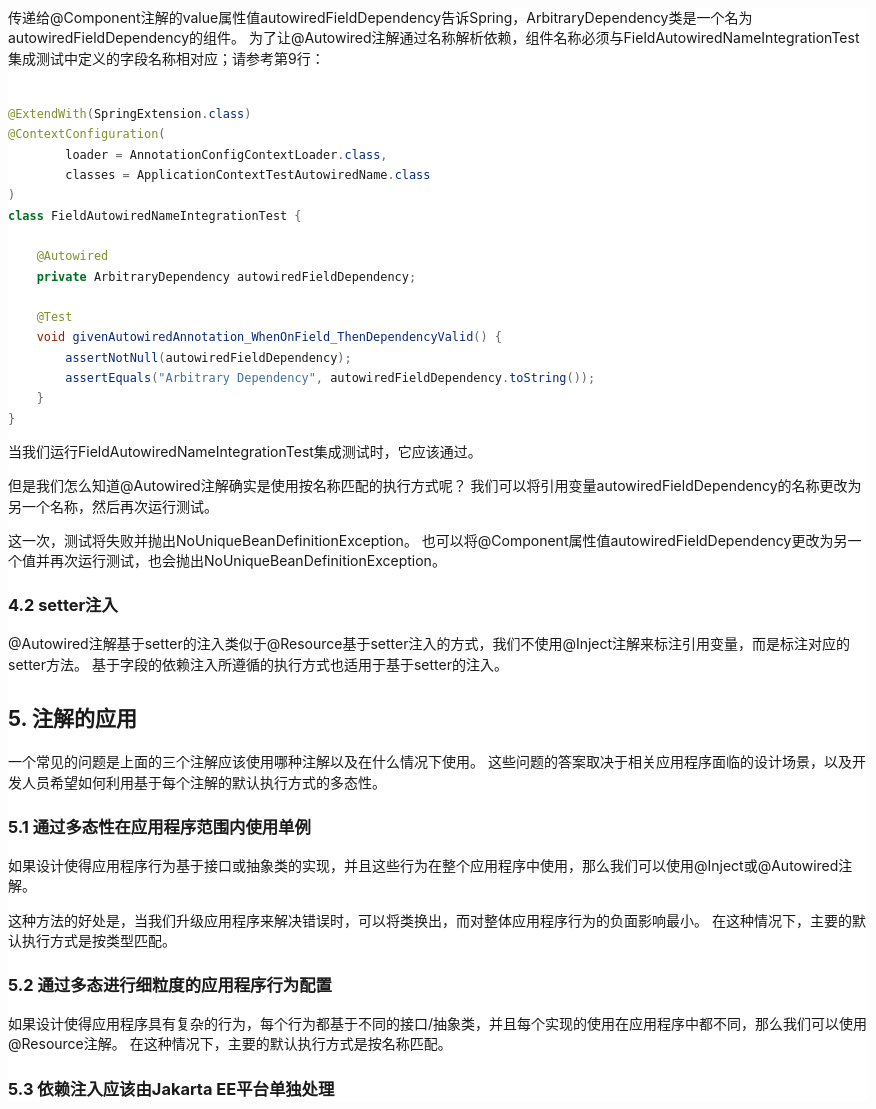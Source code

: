 传递给@Component注解的value属性值autowiredFieldDependency告诉Spring，ArbitraryDependency类是一个名为autowiredFieldDependency的组件。
为了让@Autowired注解通过名称解析依赖，组件名称必须与FieldAutowiredNameIntegrationTest集成测试中定义的字段名称相对应；请参考第9行：

```java

@ExtendWith(SpringExtension.class)
@ContextConfiguration(
        loader = AnnotationConfigContextLoader.class,
        classes = ApplicationContextTestAutowiredName.class
)
class FieldAutowiredNameIntegrationTest {

    @Autowired
    private ArbitraryDependency autowiredFieldDependency;

    @Test
    void givenAutowiredAnnotation_WhenOnField_ThenDependencyValid() {
        assertNotNull(autowiredFieldDependency);
        assertEquals("Arbitrary Dependency", autowiredFieldDependency.toString());
    }
}
```

当我们运行FieldAutowiredNameIntegrationTest集成测试时，它应该通过。

但是我们怎么知道@Autowired注解确实是使用按名称匹配的执行方式呢？
我们可以将引用变量autowiredFieldDependency的名称更改为另一个名称，然后再次运行测试。

这一次，测试将失败并抛出NoUniqueBeanDefinitionException。
也可以将@Component属性值autowiredFieldDependency更改为另一个值并再次运行测试，也会抛出NoUniqueBeanDefinitionException。

### 4.2 setter注入

@Autowired注解基于setter的注入类似于@Resource基于setter注入的方式，我们不使用@Inject注解来标注引用变量，而是标注对应的setter方法。
基于字段的依赖注入所遵循的执行方式也适用于基于setter的注入。

## 5. 注解的应用

一个常见的问题是上面的三个注解应该使用哪种注解以及在什么情况下使用。
这些问题的答案取决于相关应用程序面临的设计场景，以及开发人员希望如何利用基于每个注解的默认执行方式的多态性。

### 5.1 通过多态性在应用程序范围内使用单例

如果设计使得应用程序行为基于接口或抽象类的实现，并且这些行为在整个应用程序中使用，那么我们可以使用@Inject或@Autowired注解。

这种方法的好处是，当我们升级应用程序来解决错误时，可以将类换出，而对整体应用程序行为的负面影响最小。
在这种情况下，主要的默认执行方式是按类型匹配。

### 5.2 通过多态进行细粒度的应用程序行为配置

如果设计使得应用程序具有复杂的行为，每个行为都基于不同的接口/抽象类，并且每个实现的使用在应用程序中都不同，那么我们可以使用@Resource注解。
在这种情况下，主要的默认执行方式是按名称匹配。

### 5.3 依赖注入应该由Jakarta EE平台单独处理
